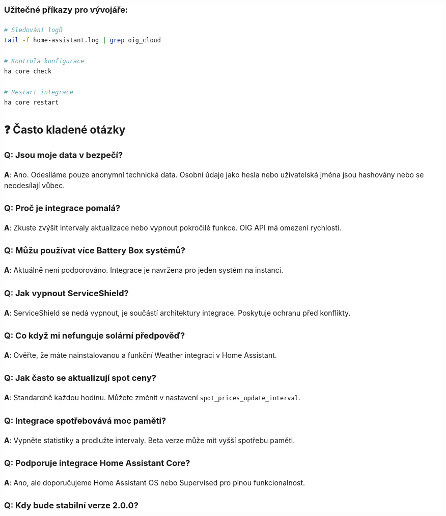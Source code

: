 ### Užitečné příkazy pro vývojáře:

```bash
# Sledování logů
tail -f home-assistant.log | grep oig_cloud

# Kontrola konfigurace
ha core check

# Restart integrace
ha core restart
```

## ❓ Často kladené otázky

### Q: Jsou moje data v bezpečí?

**A**: Ano. Odesíláme pouze anonymní technická data. Osobní údaje jako hesla nebo uživatelská jména jsou hashovány nebo se neodesílají vůbec.

### Q: Proč je integrace pomalá?

**A**: Zkuste zvýšit intervaly aktualizace nebo vypnout pokročilé funkce. OIG API má omezení rychlosti.

### Q: Můžu používat více Battery Box systémů?

**A**: Aktuálně není podporováno. Integrace je navržena pro jeden systém na instanci.

### Q: Jak vypnout ServiceShield?

**A**: ServiceShield se nedá vypnout, je součástí architektury integrace. Poskytuje ochranu před konflikty.

### Q: Co když mi nefunguje solární předpověď?

**A**: Ověřte, že máte nainstalovanou a funkční Weather integraci v Home Assistant.

### Q: Jak často se aktualizují spot ceny?

**A**: Standardně každou hodinu. Můžete změnit v nastavení `spot_prices_update_interval`.

### Q: Integrace spotřebovává moc paměti?

**A**: Vypněte statistiky a prodlužte intervaly. Beta verze může mít vyšší spotřebu paměti.

### Q: Podporuje integrace Home Assistant Core?

**A**: Ano, ale doporučujeme Home Assistant OS nebo Supervised pro plnou funkcionalnost.

### Q: Kdy bude stabilní verze 2.0.0?

